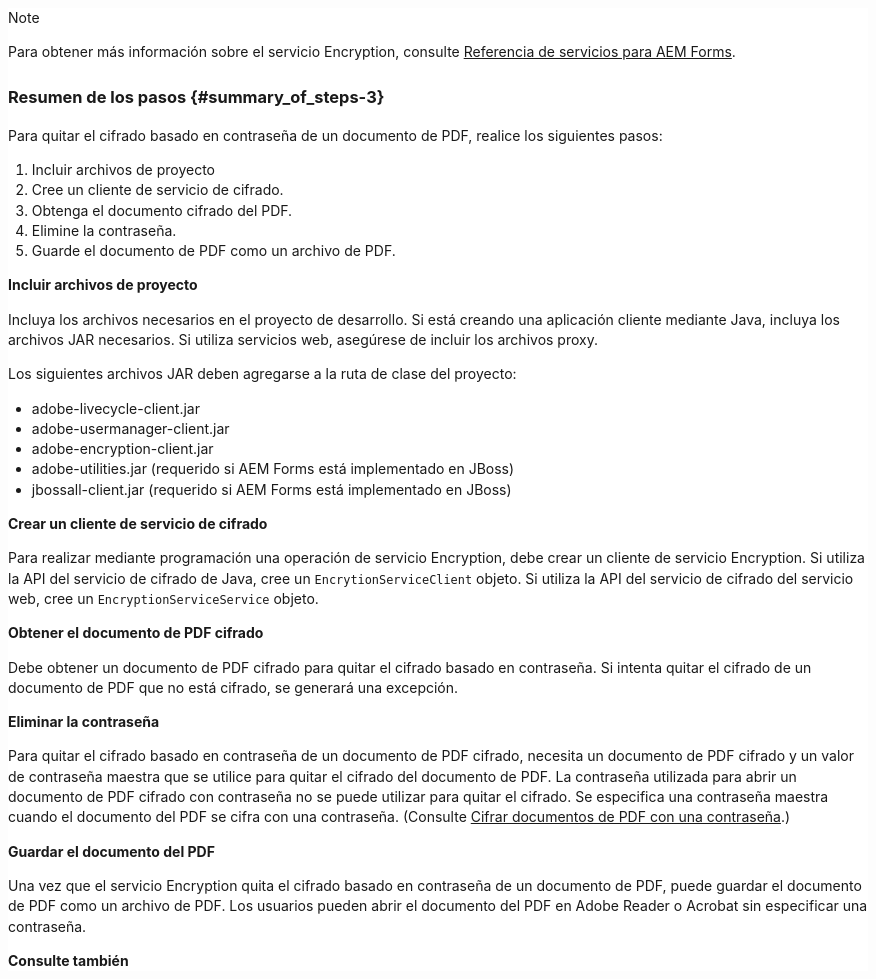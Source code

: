 >[!NOTE]
>
>Para obtener más información sobre el servicio Encryption, consulte [Referencia de servicios para AEM Forms](https://www.adobe.com/go/learn_aemforms_services_63).

### Resumen de los pasos {#summary_of_steps-3}

Para quitar el cifrado basado en contraseña de un documento de PDF, realice los siguientes pasos:

1. Incluir archivos de proyecto
1. Cree un cliente de servicio de cifrado.
1. Obtenga el documento cifrado del PDF.
1. Elimine la contraseña.
1. Guarde el documento de PDF como un archivo de PDF.

**Incluir archivos de proyecto**

Incluya los archivos necesarios en el proyecto de desarrollo. Si está creando una aplicación cliente mediante Java, incluya los archivos JAR necesarios. Si utiliza servicios web, asegúrese de incluir los archivos proxy.

Los siguientes archivos JAR deben agregarse a la ruta de clase del proyecto:

* adobe-livecycle-client.jar
* adobe-usermanager-client.jar
* adobe-encryption-client.jar
* adobe-utilities.jar (requerido si AEM Forms está implementado en JBoss)
* jbossall-client.jar (requerido si AEM Forms está implementado en JBoss)

**Crear un cliente de servicio de cifrado**

Para realizar mediante programación una operación de servicio Encryption, debe crear un cliente de servicio Encryption. Si utiliza la API del servicio de cifrado de Java, cree un `EncrytionServiceClient` objeto. Si utiliza la API del servicio de cifrado del servicio web, cree un `EncryptionServiceService` objeto.

**Obtener el documento de PDF cifrado**

Debe obtener un documento de PDF cifrado para quitar el cifrado basado en contraseña. Si intenta quitar el cifrado de un documento de PDF que no está cifrado, se generará una excepción.

**Eliminar la contraseña**

Para quitar el cifrado basado en contraseña de un documento de PDF cifrado, necesita un documento de PDF cifrado y un valor de contraseña maestra que se utilice para quitar el cifrado del documento de PDF. La contraseña utilizada para abrir un documento de PDF cifrado con contraseña no se puede utilizar para quitar el cifrado. Se especifica una contraseña maestra cuando el documento del PDF se cifra con una contraseña. (Consulte [Cifrar documentos de PDF con una contraseña](encrypting-decrypting-pdf-documents.md#encrypting-pdf-documents-with-a-password).)

**Guardar el documento del PDF**

Una vez que el servicio Encryption quita el cifrado basado en contraseña de un documento de PDF, puede guardar el documento de PDF como un archivo de PDF. Los usuarios pueden abrir el documento del PDF en Adobe Reader o Acrobat sin especificar una contraseña.

**Consulte también**
